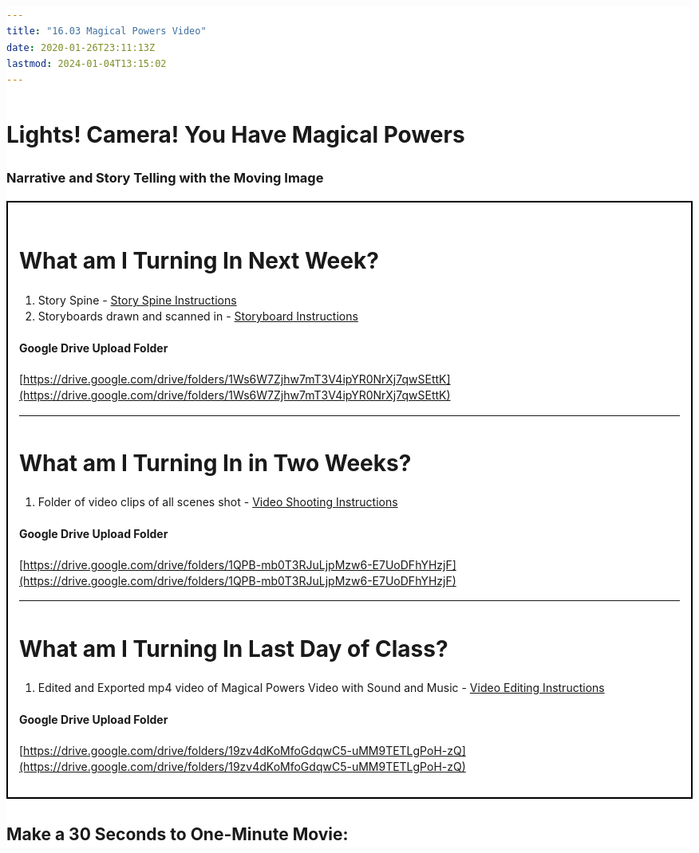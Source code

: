 ```yaml
---
title: "16.03 Magical Powers Video"
date: 2020-01-26T23:11:13Z
lastmod: 2024-01-04T13:15:02
---
```


# Lights! Camera! You Have Magical Powers

### Narrative and Story Telling with the Moving Image

<div class="tldr-homework" style="border: 2px solid #000; padding: 1rem;">

# What am I Turning In Next Week?

1.  Story Spine - [Story Spine Instructions](#story-spine-instructions)
2.  Storyboards drawn and scanned in - [Storyboard Instructions](#storyboard-instructions)

#### Google Drive Upload Folder 

[https://drive.google.com/drive/folders/1Ws6W7Zjhw7mT3V4ipYR0NrXj7qwSEttK](https://drive.google.com/drive/folders/1Ws6W7Zjhw7mT3V4ipYR0NrXj7qwSEttK)

---

# What am I Turning In in Two Weeks?

1.  Folder of video clips of all scenes shot - [Video Shooting Instructions](#video-shooting-instructions)

#### Google Drive Upload Folder

[https://drive.google.com/drive/folders/1QPB-mb0T3RJuLjpMzw6-E7UoDFhYHzjF](https://drive.google.com/drive/folders/1QPB-mb0T3RJuLjpMzw6-E7UoDFhYHzjF)

---

# What am I Turning In Last Day of Class?

1.  Edited and Exported mp4 video of Magical Powers Video with Sound and Music - [Video Editing Instructions](#video-editing-instructions)

#### Google Drive Upload Folder

[https://drive.google.com/drive/folders/19zv4dKoMfoGdqwC5-uMM9TETLgPoH-zQ](https://drive.google.com/drive/folders/19zv4dKoMfoGdqwC5-uMM9TETLgPoH-zQ)

</div>

## Make a 30 Seconds to One-Minute Movie:
